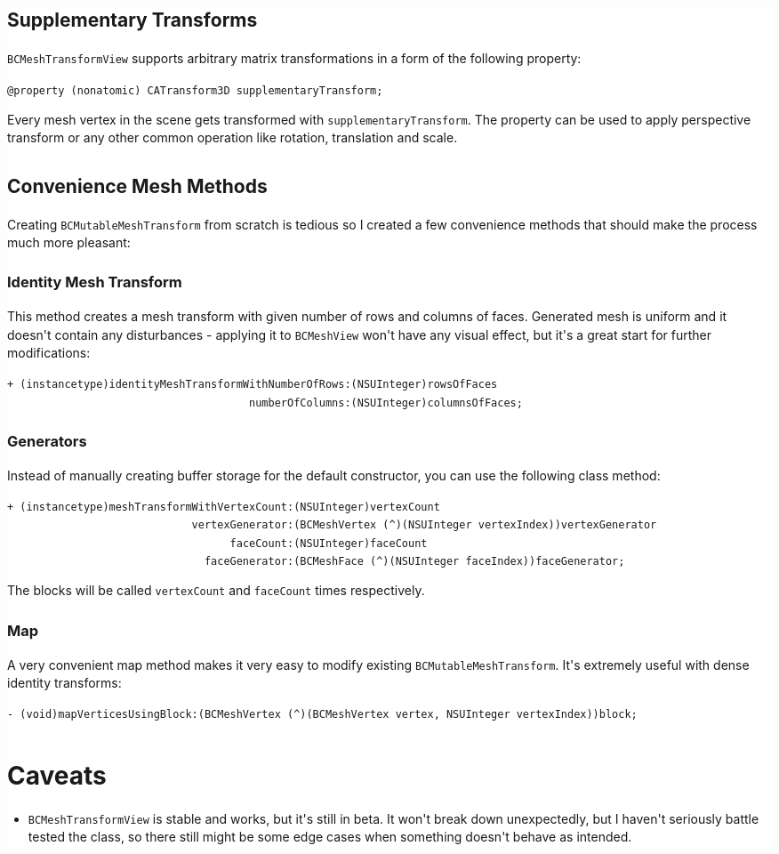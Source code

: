 ## Supplementary Transforms

`BCMeshTransformView` supports arbitrary matrix transformations in a form of the following property:

```
@property (nonatomic) CATransform3D supplementaryTransform;
```
Every mesh vertex in the scene gets transformed with `supplementaryTransform`. The property can be used to apply perspective transform or any other common operation like rotation, translation and scale.

## Convenience Mesh Methods

Creating `BCMutableMeshTransform` from scratch is tedious so I created a few convenience methods that should make the process much more pleasant:

### Identity Mesh Transform

This method creates a mesh transform with given number of rows and columns of faces. Generated mesh is uniform and it doesn't contain any disturbances - applying it to `BCMeshView` won't have any visual effect, but it's a great start for further modifications:

```
+ (instancetype)identityMeshTransformWithNumberOfRows:(NSUInteger)rowsOfFaces
                                      numberOfColumns:(NSUInteger)columnsOfFaces;
```

### Generators

Instead of manually creating buffer storage for the default constructor, you can use the following class method:
```
+ (instancetype)meshTransformWithVertexCount:(NSUInteger)vertexCount
                             vertexGenerator:(BCMeshVertex (^)(NSUInteger vertexIndex))vertexGenerator
                                   faceCount:(NSUInteger)faceCount
                               faceGenerator:(BCMeshFace (^)(NSUInteger faceIndex))faceGenerator;
```

The blocks will be called `vertexCount` and `faceCount` times respectively.

### Map 

A very convenient map method makes it very easy to modify existing `BCMutableMeshTransform`. It's extremely useful with dense identity transforms:

```
- (void)mapVerticesUsingBlock:(BCMeshVertex (^)(BCMeshVertex vertex, NSUInteger vertexIndex))block;
```
# Caveats

* `BCMeshTransformView` is stable and works, but it's still in beta. It won't break down unexpectedly, but I haven't seriously battle tested the class, so there still might be some edge cases when something doesn't behave as intended.
